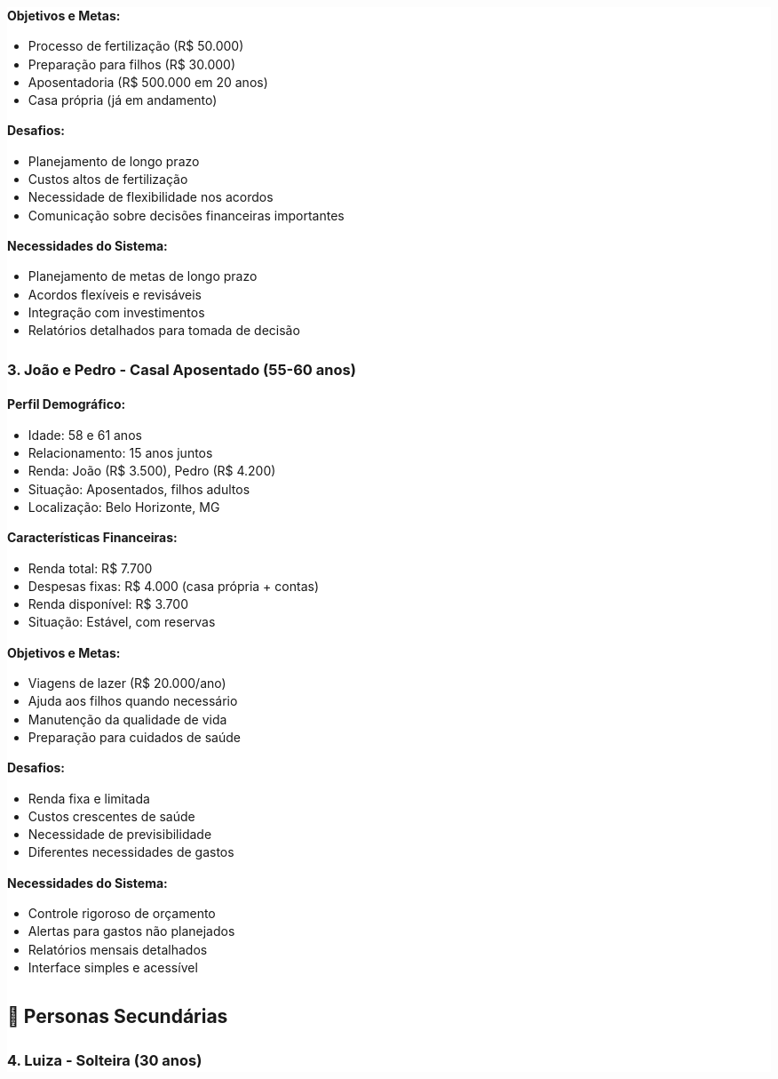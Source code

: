 **Objetivos e Metas:**
- Processo de fertilização (R$ 50.000)
- Preparação para filhos (R$ 30.000)
- Aposentadoria (R$ 500.000 em 20 anos)
- Casa própria (já em andamento)

**Desafios:**
- Planejamento de longo prazo
- Custos altos de fertilização
- Necessidade de flexibilidade nos acordos
- Comunicação sobre decisões financeiras importantes

**Necessidades do Sistema:**
- Planejamento de metas de longo prazo
- Acordos flexíveis e revisáveis
- Integração com investimentos
- Relatórios detalhados para tomada de decisão

### 3. João e Pedro - Casal Aposentado (55-60 anos)

**Perfil Demográfico:**
- Idade: 58 e 61 anos
- Relacionamento: 15 anos juntos
- Renda: João (R$ 3.500), Pedro (R$ 4.200)
- Situação: Aposentados, filhos adultos
- Localização: Belo Horizonte, MG

**Características Financeiras:**
- Renda total: R$ 7.700
- Despesas fixas: R$ 4.000 (casa própria + contas)
- Renda disponível: R$ 3.700
- Situação: Estável, com reservas

**Objetivos e Metas:**
- Viagens de lazer (R$ 20.000/ano)
- Ajuda aos filhos quando necessário
- Manutenção da qualidade de vida
- Preparação para cuidados de saúde

**Desafios:**
- Renda fixa e limitada
- Custos crescentes de saúde
- Necessidade de previsibilidade
- Diferentes necessidades de gastos

**Necessidades do Sistema:**
- Controle rigoroso de orçamento
- Alertas para gastos não planejados
- Relatórios mensais detalhados
- Interface simples e acessível

## 🎯 Personas Secundárias

### 4. Luiza - Solteira (30 anos)
